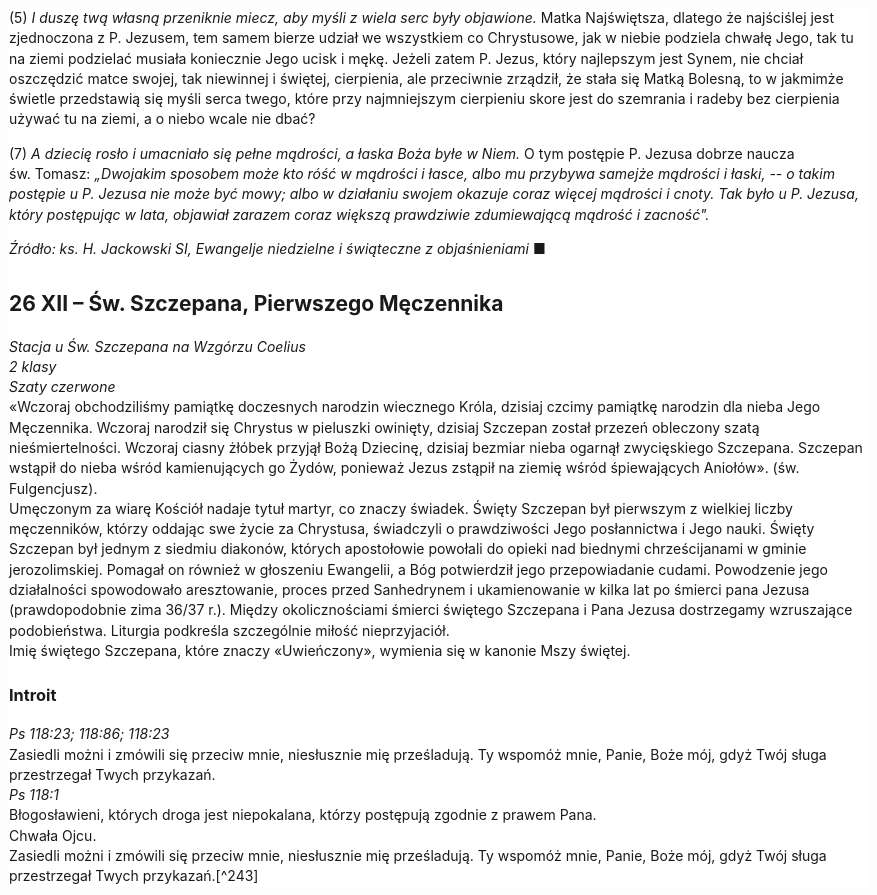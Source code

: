 \(5\) *I duszę twą własną przeniknie miecz, aby myśli z wiela serc były
objawione.* Matka Najświętsza, dlatego że najściślej jest zjednoczona
z P. Jezusem, tem samem bierze udział we wszystkiem co Chrystusowe, jak
w niebie podziela chwałę Jego, tak tu na ziemi podzielać musiała
koniecznie Jego ucisk i mękę. Jeżeli zatem P. Jezus, który najlepszym
jest Synem, nie chciał oszczędzić matce swojej, tak niewinnej i świętej,
cierpienia, ale przeciwnie zrządził, że stała się Matką Bolesną,
to w jakmimże świetle przedstawią się myśli serca twego, które przy
najmniejszym cierpieniu skore jest do szemrania i radeby bez cierpienia
używać tu na ziemi, a o niebo wcale nie dbać?

\(7\) *A dziecię rosło i umacniało się pełne mądrości, a łaska Boża byłe
w Niem.* O tym postępie P. Jezusa dobrze naucza św. Tomasz: *„Dwojakim
sposobem może kto róść w mądrości i łasce, albo mu przybywa samejże
mądrości i łaski, -- o takim postępie u P. Jezusa nie może być mowy;
albo w działaniu swojem okazuje coraz więcej mądrości i cnoty. Tak było
u P. Jezusa, który postępując w lata, objawiał zarazem coraz większą
prawdziwie zdumiewającą mądrość i zacność".*

*Źródło: ks. H. Jackowski SI, Ewangelje niedzielne i świąteczne z objaśnieniami*
■


## 26 XII – Św. Szczepana, Pierwszego Męczennika   
*Stacja u Św. Szczepana na Wzgórzu Coelius*   
*2 klasy*   
*Szaty czerwone*   
«Wczoraj obchodziliśmy pamiątkę doczesnych narodzin wiecznego Króla, dzisiaj czcimy pamiątkę narodzin dla nieba Jego Męczennika. Wczoraj narodził się Chrystus w pieluszki owinięty, dzisiaj Szczepan został przezeń obleczony szatą nieśmiertelności. Wczoraj ciasny żłóbek przyjął Bożą Dziecinę, dzisiaj bezmiar nieba ogarnął zwycięskiego Szczepana. Szczepan wstąpił do nieba wśród kamienujących go Żydów, ponieważ Jezus zstąpił na ziemię wśród śpiewających Aniołów». (św. Fulgencjusz).   
Umęczonym za wiarę Kościół nadaje tytuł martyr, co znaczy świadek. Święty Szczepan był pierwszym z wielkiej liczby męczenników, którzy oddając swe życie za Chrystusa, świadczyli o prawdziwości Jego posłannictwa i Jego nauki. Święty Szczepan był jednym z siedmiu diakonów, których apostołowie powołali do opieki nad biednymi chrześcijanami w gminie jerozolimskiej. Pomagał on również w głoszeniu Ewangelii, a Bóg potwierdził jego przepowiadanie cudami. Powodzenie jego działalności spowodowało aresztowanie, proces przed Sanhedrynem i ukamienowanie w kilka lat po śmierci pana Jezusa (prawdopodobnie zima 36/37 r.). Między okolicznościami śmierci świętego Szczepana i Pana Jezusa dostrzegamy wzruszające podobieństwa. Liturgia podkreśla szczególnie miłość nieprzyjaciół.   
Imię świętego Szczepana, które znaczy «Uwieńczony», wymienia się w kanonie Mszy świętej.   


### Introit  
*Ps 118:23; 118:86; 118:23*   
Zasiedli możni i zmówili się przeciw mnie, niesłusznie mię prześladują. Ty wspomóż mnie, Panie, Boże mój, gdyż Twój sługa przestrzegał Twych przykazań.   
*Ps 118:1*   
Błogosławieni, których droga jest niepokalana, którzy postępują zgodnie z prawem Pana.   
Chwała Ojcu.   
Zasiedli możni i zmówili się przeciw mnie, niesłusznie mię prześladują. Ty wspomóż mnie, Panie, Boże mój, gdyż Twój sługa przestrzegał Twych przykazań.[^243]   

